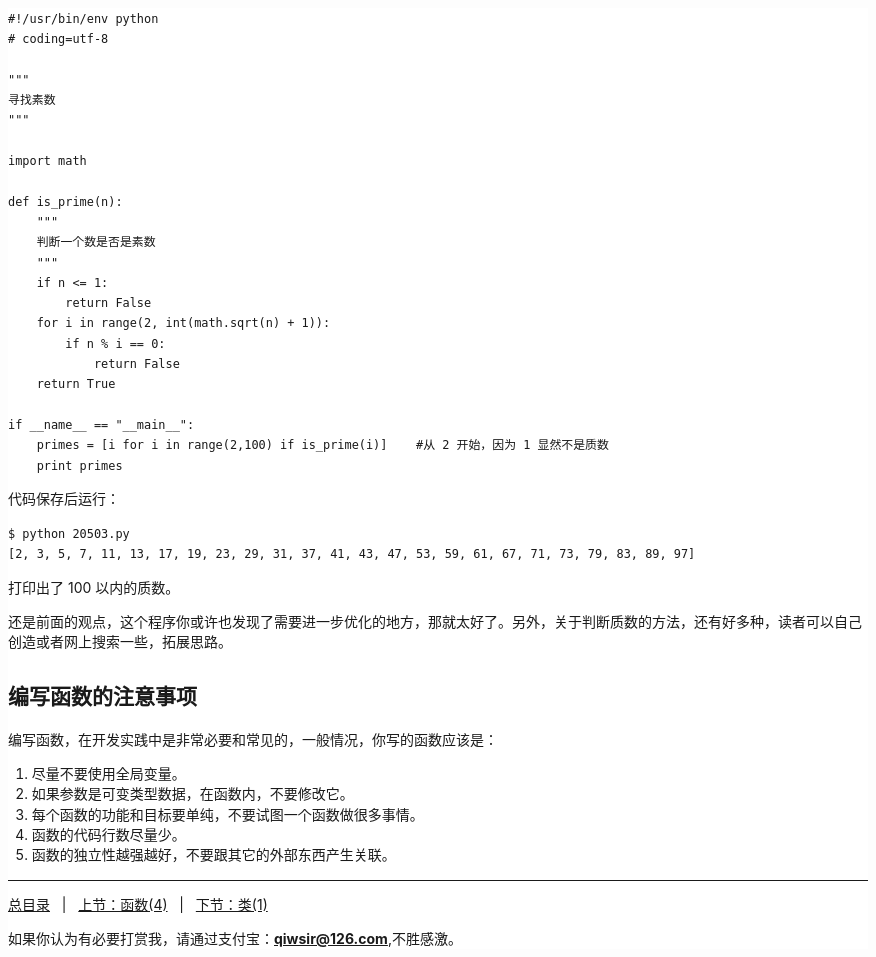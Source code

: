     #!/usr/bin/env python
    # coding=utf-8

    """
    寻找素数
    """

    import math

    def is_prime(n):
        """
        判断一个数是否是素数
        """
        if n <= 1:
            return False
        for i in range(2, int(math.sqrt(n) + 1)):
            if n % i == 0:
                return False
        return True

    if __name__ == "__main__":
        primes = [i for i in range(2,100) if is_prime(i)]    #从 2 开始，因为 1 显然不是质数
        print primes

代码保存后运行：

    $ python 20503.py 
    [2, 3, 5, 7, 11, 13, 17, 19, 23, 29, 31, 37, 41, 43, 47, 53, 59, 61, 67, 71, 73, 79, 83, 89, 97]

打印出了 100 以内的质数。

还是前面的观点，这个程序你或许也发现了需要进一步优化的地方，那就太好了。另外，关于判断质数的方法，还有好多种，读者可以自己创造或者网上搜索一些，拓展思路。

## 编写函数的注意事项

编写函数，在开发实践中是非常必要和常见的，一般情况，你写的函数应该是：

1. 尽量不要使用全局变量。
2. 如果参数是可变类型数据，在函数内，不要修改它。
3. 每个函数的功能和目标要单纯，不要试图一个函数做很多事情。
4. 函数的代码行数尽量少。
5. 函数的独立性越强越好，不要跟其它的外部东西产生关联。

------

[总目录](./index.md)&nbsp;&nbsp;&nbsp;|&nbsp;&nbsp;&nbsp;[上节：函数(4)](./204.md)&nbsp;&nbsp;&nbsp;|&nbsp;&nbsp;&nbsp;[下节：类(1)](./206.md)

如果你认为有必要打赏我，请通过支付宝：**qiwsir@126.com**,不胜感激。